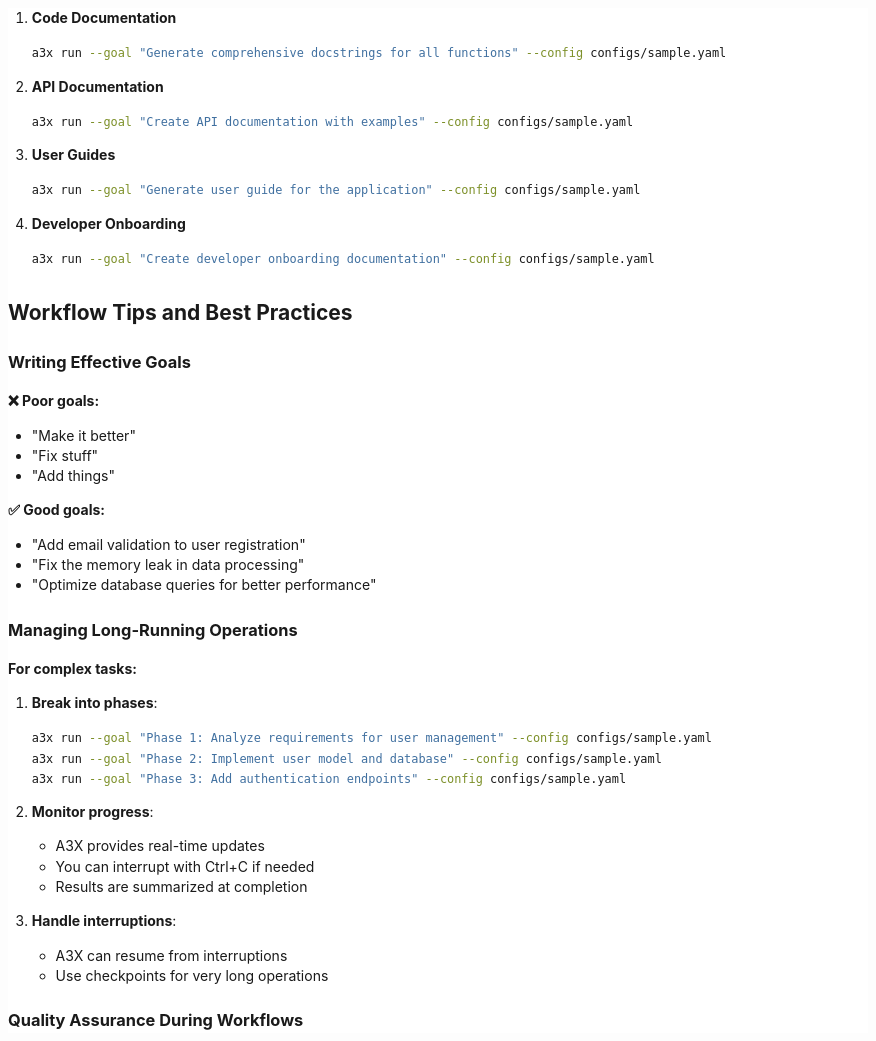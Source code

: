 1. **Code Documentation**
   ```bash
   a3x run --goal "Generate comprehensive docstrings for all functions" --config configs/sample.yaml
   ```

2. **API Documentation**
   ```bash
   a3x run --goal "Create API documentation with examples" --config configs/sample.yaml
   ```

3. **User Guides**
   ```bash
   a3x run --goal "Generate user guide for the application" --config configs/sample.yaml
   ```

4. **Developer Onboarding**
   ```bash
   a3x run --goal "Create developer onboarding documentation" --config configs/sample.yaml
   ```

## Workflow Tips and Best Practices

### Writing Effective Goals

**❌ Poor goals:**
- "Make it better"
- "Fix stuff"
- "Add things"

**✅ Good goals:**
- "Add email validation to user registration"
- "Fix the memory leak in data processing"
- "Optimize database queries for better performance"

### Managing Long-Running Operations

**For complex tasks:**

1. **Break into phases**:
   ```bash
   a3x run --goal "Phase 1: Analyze requirements for user management" --config configs/sample.yaml
   a3x run --goal "Phase 2: Implement user model and database" --config configs/sample.yaml
   a3x run --goal "Phase 3: Add authentication endpoints" --config configs/sample.yaml
   ```

2. **Monitor progress**:
   - A3X provides real-time updates
   - You can interrupt with Ctrl+C if needed
   - Results are summarized at completion

3. **Handle interruptions**:
   - A3X can resume from interruptions
   - Use checkpoints for very long operations

### Quality Assurance During Workflows
